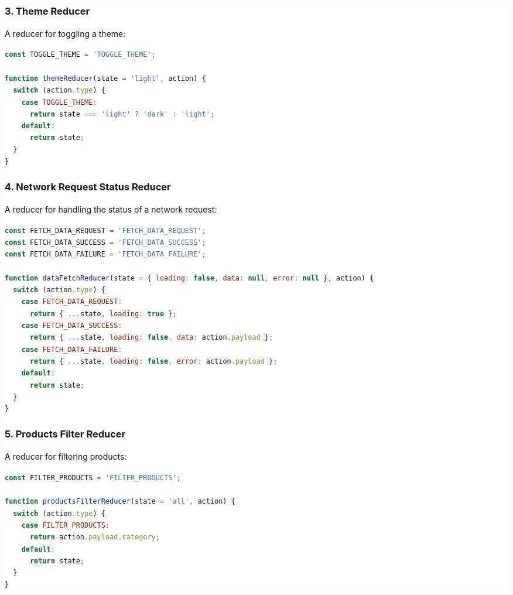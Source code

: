 ### 3. Theme Reducer

A reducer for toggling a theme:

```javascript
const TOGGLE_THEME = 'TOGGLE_THEME';

function themeReducer(state = 'light', action) {
  switch (action.type) {
    case TOGGLE_THEME:
      return state === 'light' ? 'dark' : 'light';
    default:
      return state;
  }
}
```

### 4. Network Request Status Reducer

A reducer for handling the status of a network request:

```javascript
const FETCH_DATA_REQUEST = 'FETCH_DATA_REQUEST';
const FETCH_DATA_SUCCESS = 'FETCH_DATA_SUCCESS';
const FETCH_DATA_FAILURE = 'FETCH_DATA_FAILURE';

function dataFetchReducer(state = { loading: false, data: null, error: null }, action) {
  switch (action.type) {
    case FETCH_DATA_REQUEST:
      return { ...state, loading: true };
    case FETCH_DATA_SUCCESS:
      return { ...state, loading: false, data: action.payload };
    case FETCH_DATA_FAILURE:
      return { ...state, loading: false, error: action.payload };
    default:
      return state;
  }
}
```

### 5. Products Filter Reducer

A reducer for filtering products:

```javascript
const FILTER_PRODUCTS = 'FILTER_PRODUCTS';

function productsFilterReducer(state = 'all', action) {
  switch (action.type) {
    case FILTER_PRODUCTS:
      return action.payload.category;
    default:
      return state;
  }
}
```
